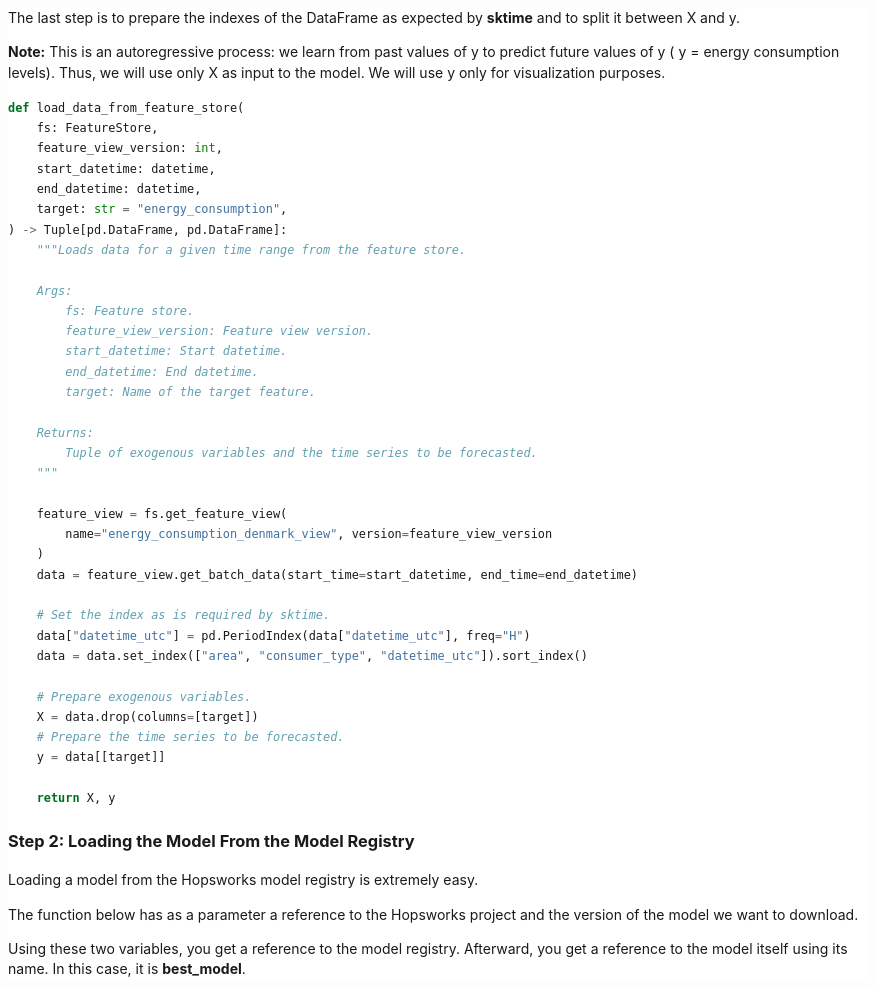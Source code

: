 The last step is to prepare the indexes of the DataFrame as expected by **sktime** and to split it between X and y.

**Note:** This is an autoregressive process: we learn from past values of y to predict future values of y ( y = energy consumption levels). Thus, we will use only X as input to the model. We will use y only for visualization purposes.

```python
def load_data_from_feature_store(
    fs: FeatureStore,
    feature_view_version: int,
    start_datetime: datetime,
    end_datetime: datetime,
    target: str = "energy_consumption",
) -> Tuple[pd.DataFrame, pd.DataFrame]:
    """Loads data for a given time range from the feature store.

    Args:
        fs: Feature store.
        feature_view_version: Feature view version.
        start_datetime: Start datetime.
        end_datetime: End datetime.
        target: Name of the target feature.

    Returns:
        Tuple of exogenous variables and the time series to be forecasted.
    """

    feature_view = fs.get_feature_view(
        name="energy_consumption_denmark_view", version=feature_view_version
    )
    data = feature_view.get_batch_data(start_time=start_datetime, end_time=end_datetime)

    # Set the index as is required by sktime.
    data["datetime_utc"] = pd.PeriodIndex(data["datetime_utc"], freq="H")
    data = data.set_index(["area", "consumer_type", "datetime_utc"]).sort_index()

    # Prepare exogenous variables.
    X = data.drop(columns=[target])
    # Prepare the time series to be forecasted.
    y = data[[target]]

    return X, y
```

### Step 2: Loading the Model From the Model Registry

Loading a model from the Hopsworks model registry is extremely easy.

The function below has as a parameter a reference to the Hopsworks project and the version of the model we want to download.

Using these two variables, you get a reference to the model registry. Afterward, you get a reference to the model itself using its name. In this case, it is **best_model**.
